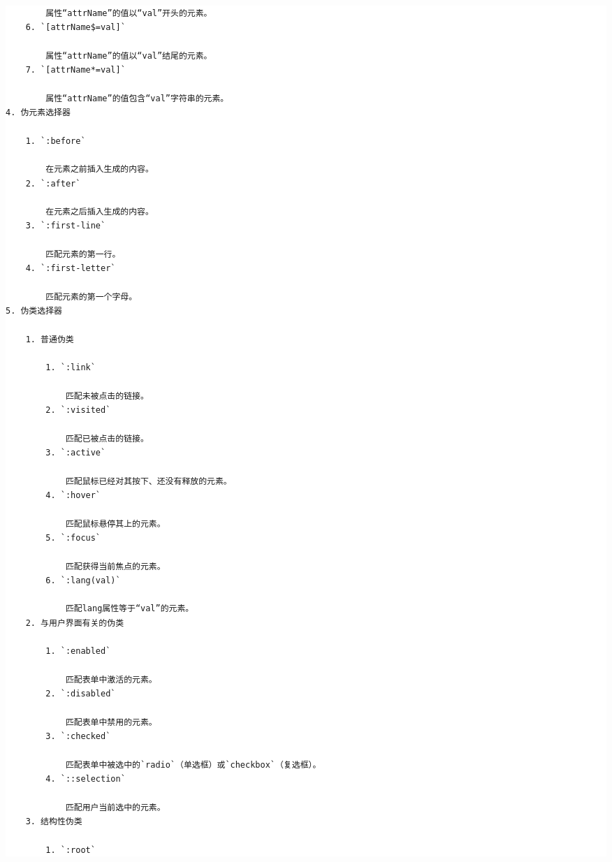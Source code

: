             属性“attrName”的值以“val”开头的元素。
        6. `[attrName$=val]`

            属性“attrName”的值以“val”结尾的元素。
        7. `[attrName*=val]`

            属性“attrName”的值包含“val”字符串的元素。
    4. 伪元素选择器

        1. `:before`

            在元素之前插入生成的内容。
        2. `:after`

            在元素之后插入生成的内容。
        3. `:first-line`

            匹配元素的第一行。
        4. `:first-letter`

            匹配元素的第一个字母。
    5. 伪类选择器

        1. 普通伪类

            1. `:link`

                匹配未被点击的链接。
            2. `:visited`

                匹配已被点击的链接。
            3. `:active`

                匹配鼠标已经对其按下、还没有释放的元素。
            4. `:hover`

                匹配鼠标悬停其上的元素。
            5. `:focus`

                匹配获得当前焦点的元素。
            6. `:lang(val)`

                匹配lang属性等于“val”的元素。
        2. 与用户界面有关的伪类

            1. `:enabled`

                匹配表单中激活的元素。
            2. `:disabled`

                匹配表单中禁用的元素。
            3. `:checked`

                匹配表单中被选中的`radio`（单选框）或`checkbox`（复选框）。
            4. `::selection`

                匹配用户当前选中的元素。
        3. 结构性伪类

            1. `:root`
